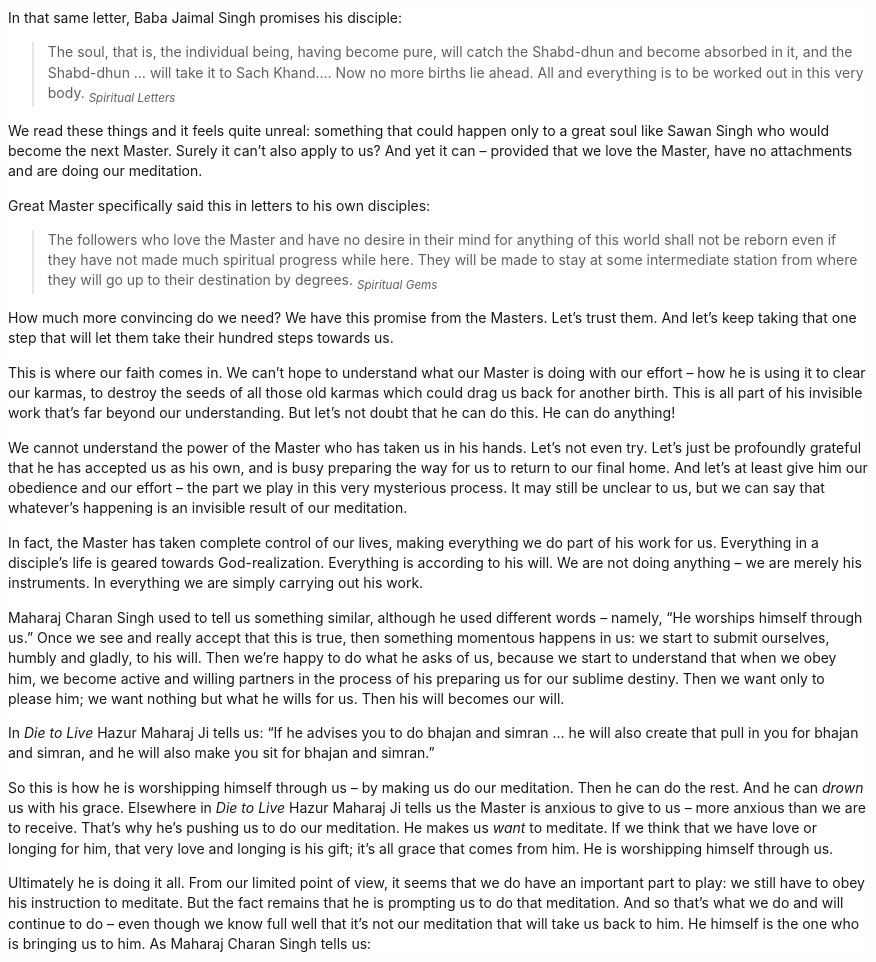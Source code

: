 In that same letter, Baba Jaimal Singh promises his disciple:

> The soul, that is, the individual being, having become pure, will catch the Shabd-dhun and become absorbed in it, and the Shabd-dhun … will take it to Sach Khand.… Now no more births lie ahead. All and everything is to be worked out in this very body.
> <sub>_Spiritual Letters_</sub>

We read these things and it feels quite unreal: something that could happen only to a great soul like Sawan Singh who would become the next Master. Surely it can’t also apply to us? And yet it can – provided that we love the Master, have no attachments and are doing our meditation.

Great Master specifically said this in letters to his own disciples:

> The followers who love the Master and have no desire in their mind for anything of this world shall not be reborn even if they have not made much spiritual progress while here. They will be made to stay at some intermediate station from where they will go up to their destination by degrees.
> <sub>_Spiritual Gems_</sub>

How much more convincing do we need? We have this promise from the Masters. Let’s trust them. And let’s keep taking that one step that will let them take their hundred steps towards us.

This is where our faith comes in. We can’t hope to understand what our Master is doing with our effort – how he is using it to clear our karmas, to destroy the seeds of all those old karmas which could drag us back for another birth. This is all part of his invisible work that’s far beyond our understanding. But let’s not doubt that he can do this. He can do anything!

We cannot understand the power of the Master who has taken us in his hands. Let’s not even try. Let’s just be profoundly grateful that he has accepted us as his own, and is busy preparing the way for us to return to our final home. And let’s at least give him our obedience and our effort – the part we play in this very mysterious process. It may still be unclear to us, but we can say that whatever’s happening is an invisible result of our meditation.

In fact, the Master has taken complete control of our lives, making everything we do part of his work for us. Everything in a disciple’s life is geared towards God-realization. Everything is according to his will. We are not doing anything – we are merely his instruments. In everything we are simply carrying out his work.

Maharaj Charan Singh used to tell us something similar, although he used different words – namely, “He worships himself through us.” Once we see and really accept that this is true, then something momentous happens in us: we start to submit ourselves, humbly and gladly, to his will. Then we’re happy to do what he asks of us, because we start to understand that when we obey him, we become active and willing partners in the process of his preparing us for our sublime destiny. Then we want only to please him; we want nothing but what he wills for us. Then his will becomes our will.

In _Die to Live_ Hazur Maharaj Ji tells us: “If he advises you to do bhajan and simran … he will also create that pull in you for bhajan and simran, and he will also make you sit for bhajan and simran.”

So this is how he is worshipping himself through us – by making us do our meditation. Then he can do the rest. And he can _drown_ us with his grace. Elsewhere in _Die to Live_ Hazur Maharaj Ji tells us the Master is anxious to give to us – more anxious than we are to receive. That’s why he’s pushing us to do our meditation. He makes us _want_ to meditate. If we think that we have love or longing for him, that very love and longing is his gift; it’s all grace that comes from him. He is worshipping himself through us.

Ultimately he is doing it all. From our limited point of view, it seems that we do have an important part to play: we still have to obey his instruction to meditate. But the fact remains that he is prompting us to do that meditation. And so that’s what we do and will continue to do – even though we know full well that it’s not our meditation that will take us back to him. He himself is the one who is bringing us to him. As Maharaj Charan Singh tells us:
